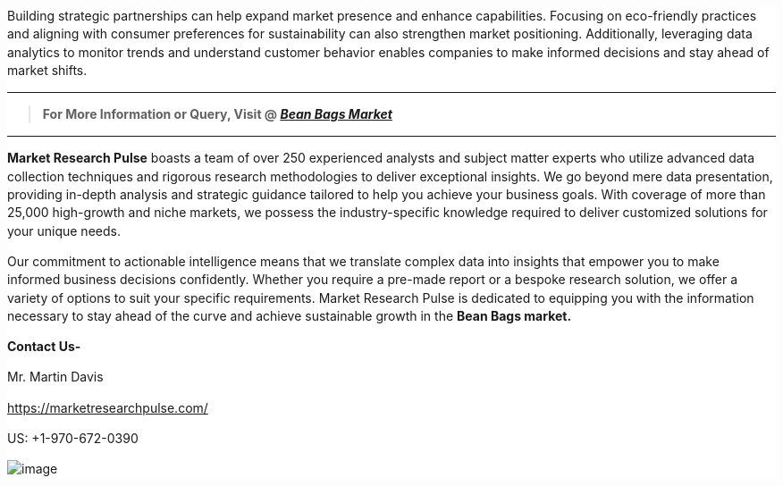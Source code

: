 Building strategic partnerships can help expand market presence and enhance capabilities. Focusing on eco-friendly practices and aligning with consumer preferences for sustainability can also strengthen market positioning. Additionally, leveraging data analytics to monitor trends and understand customer behavior enables companies to make informed decisions and stay ahead of market shifts.</p><hr /><blockquote><p><strong>For More Information or Query, Visit @&nbsp;<em><a href="https://marketresearchpulse.com/report/41594/bean-bags-market?utm_source=Linkedin&utm_medium=0115">Bean Bags Market</a></em></strong></p></blockquote><hr /><p><strong>Market Research Pulse</strong> boasts a team of over 250 experienced analysts and subject matter experts who utilize advanced data collection techniques and rigorous research methodologies to deliver exceptional insights. We go beyond mere data presentation, providing in-depth analysis and strategic guidance tailored to help you achieve your business goals. With coverage of more than 25,000 high-growth and niche markets, we possess the industry-specific knowledge required to deliver customized solutions for your unique needs.</p><p>Our commitment to actionable intelligence means that we translate complex data into insights that empower you to make informed business decisions confidently. Whether you require a pre-made report or a bespoke research solution, we offer a variety of options to suit your specific requirements. Market Research Pulse is dedicated to equipping you with the information necessary to stay ahead of the curve and achieve sustainable growth in the <strong>Bean Bags market.</strong></p><p><strong>Contact Us-</strong></p><p>Mr. Martin Davis</p><p>https://marketresearchpulse.com/</p><p>US: +1-970-672-0390</p>
![image](https://github.com/user-attachments/assets/991e3163-19f9-4fdd-bf96-31c9b18ed719)
